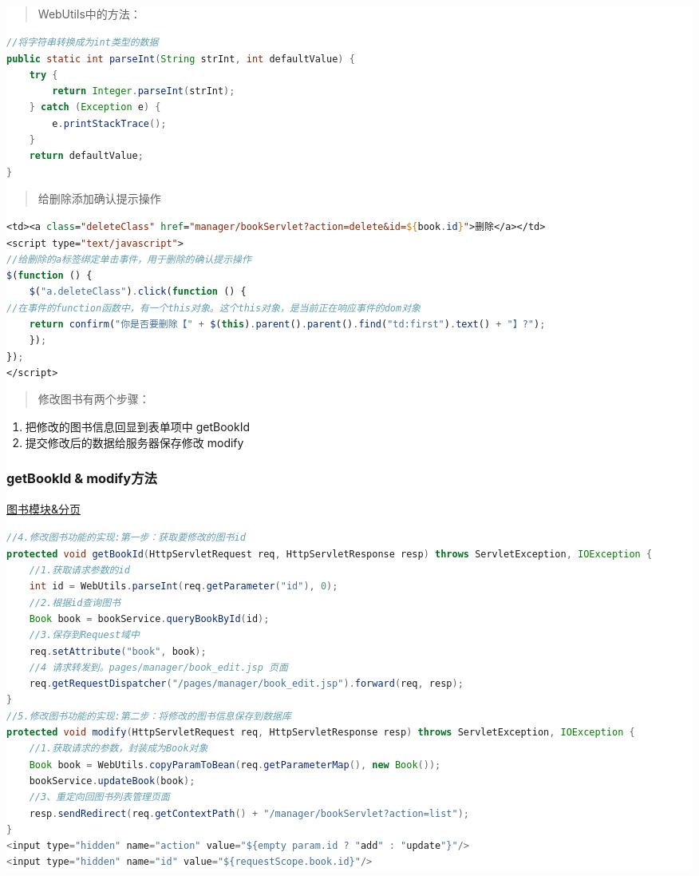> WebUtils中的方法：

```java
//将字符串转换成为int类型的数据
public static int parseInt(String strInt, int defaultValue) {
    try {
        return Integer.parseInt(strInt);
    } catch (Exception e) {
        e.printStackTrace();
    }
    return defaultValue;
}
```

> 给删除添加确认提示操作

```jsp
<td><a class="deleteClass" href="manager/bookServlet?action=delete&id=${book.id}">删除</a></td>
<script type="text/javascript">
//给删除的a标签绑定单击事件，用于删除的确认提示操作
$(function () {
	$("a.deleteClass").click(function () {
//在事件的function函数中，有一个this对象。这个this对象，是当前正在响应事件的dom对象
	return confirm("你是否要删除【" + $(this).parent().parent().find("td:first").text() + "】?");
	});
});
</script>
```

> 修改图书有两个步骤：

1. 把修改的图书信息回显到表单项中 getBookId
2. 提交修改后的数据给服务器保存修改 modify

###  getBookId & modify方法

[图书模块&分页](https://subeily.blog.csdn.net/article/details/109231954)

```java
//4.修改图书功能的实现:第一步：获取要修改的图书id
protected void getBookId(HttpServletRequest req, HttpServletResponse resp) throws ServletException, IOException {
    //1.获取请求参数的id
    int id = WebUtils.parseInt(req.getParameter("id"), 0);
    //2.根据id查询图书
    Book book = bookService.queryBookById(id);
    //3.保存到Request域中
    req.setAttribute("book", book);
    //4 请求转发到。pages/manager/book_edit.jsp 页面
    req.getRequestDispatcher("/pages/manager/book_edit.jsp").forward(req, resp);
}
//5.修改图书功能的实现:第二步：将修改的图书信息保存到数据库
protected void modify(HttpServletRequest req, HttpServletResponse resp) throws ServletException, IOException {
    //1.获取请求的参数，封装成为Book对象
    Book book = WebUtils.copyParamToBean(req.getParameterMap(), new Book());
    bookService.updateBook(book);
    //3、重定向回图书列表管理页面
    resp.sendRedirect(req.getContextPath() + "/manager/bookServlet?action=list");
}
<input type="hidden" name="action" value="${empty param.id ? "add" : "update"}"/>
<input type="hidden" name="id" value="${requestScope.book.id}"/>
```
